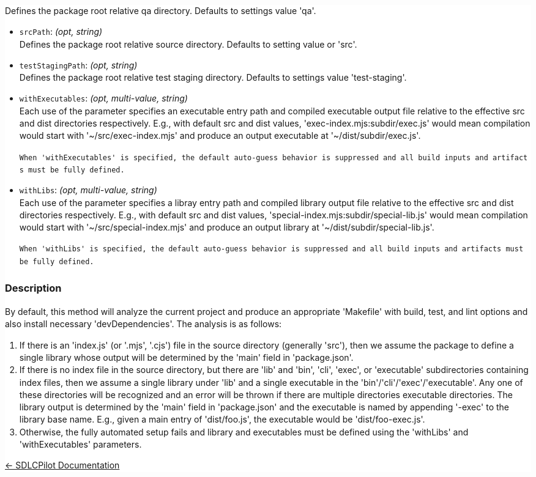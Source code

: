   Defines the package root relative qa directory. Defaults to settings value 'qa'.
- `srcPath`: _(opt, string)_\
  Defines the package root relative source directory. Defaults to setting value or 'src'.
- `testStagingPath`: _(opt, string)_\
  Defines the package root relative test staging directory. Defaults to settings value 'test-staging'.
- `withExecutables`: _(opt, multi-value, string)_\
  Each use of the parameter specifies an executable entry path and compiled executable output file relative to the effective src and dist directories respectively. E.g., with default src and dist values, 'exec-index.mjs:subdir/exec.js' would mean compilation would start with '~/src/exec-index.mjs' and produce an output executable at '~/dist/subdir/exec.js'.
  
      When 'withExecutables' is specified, the default auto-guess behavior is suppressed and all build inputs and artifacts must be fully defined.
- `withLibs`: _(opt, multi-value, string)_\
  Each use of the parameter specifies a libray entry path and compiled library output file relative to the effective src and dist directories respectively. E.g., with default src and dist values, 'special-index.mjs:subdir/special-lib.js' would mean compilation would start with '~/src/special-index.mjs' and produce an output library at '~/dist/subdir/special-lib.js'.
  
      When 'withLibs' is specified, the default auto-guess behavior is suppressed and all build inputs and artifacts must be fully defined.

### Description

By default, this method will analyze the current project and produce an appropriate 'Makefile' with build, test, and lint options and also install necessary 'devDependencies'. The analysis is as follows:

  1. If there is an 'index.js' (or '.mjs', '.cjs') file in the source directory (generally 'src'), then we assume the package to define a single library whose output will be determined by the 'main' field in 'package.json'.
  2. If there is no index file in the source directory, but there are 'lib' and 'bin', 'cli', 'exec', or 'executable' subdirectories containing index files, then we assume a single library under 'lib' and a single executable in the 'bin'/'cli'/'exec'/'executable'. Any one of these directories will be recognized and an error will be thrown if there are multiple directories executable directories. The library output is determined by the 'main' field in 'package.json' and the executable is named by appending '-exec' to the library base name. E.g., given a main entry of 'dist/foo.js', the executable would be 'dist/foo-exec.js'.
  3. Otherwise, the fully automated setup fails and library and executables must be defined using the 'withLibs' and 'withExecutables' parameters.

[<- SDLCPilot Documentation](./index.md)
